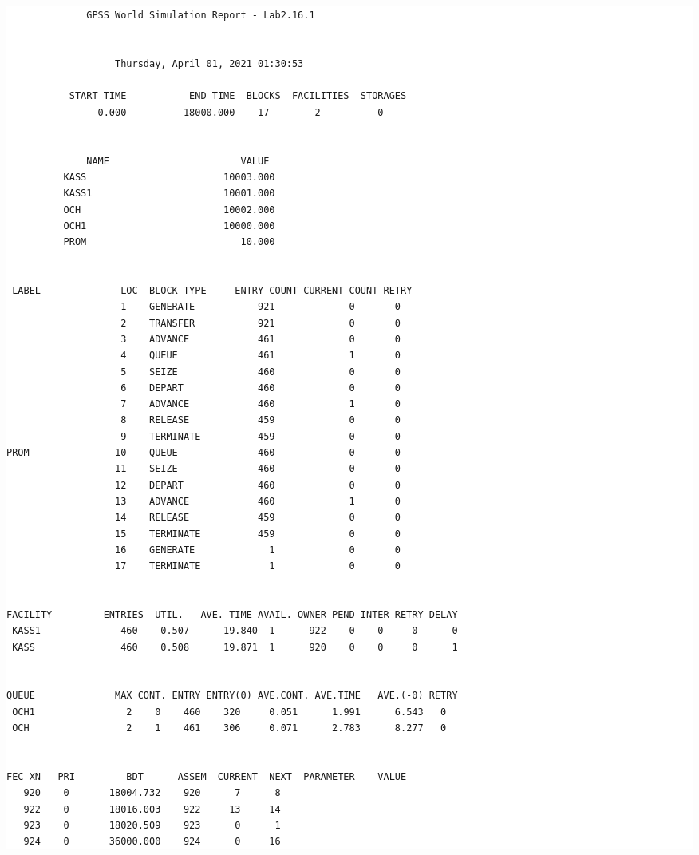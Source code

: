 ```
              GPSS World Simulation Report - Lab2.16.1


                   Thursday, April 01, 2021 01:30:53  

           START TIME           END TIME  BLOCKS  FACILITIES  STORAGES
                0.000          18000.000    17        2          0


              NAME                       VALUE  
          KASS                        10003.000
          KASS1                       10001.000
          OCH                         10002.000
          OCH1                        10000.000
          PROM                           10.000


 LABEL              LOC  BLOCK TYPE     ENTRY COUNT CURRENT COUNT RETRY
                    1    GENERATE           921             0       0
                    2    TRANSFER           921             0       0
                    3    ADVANCE            461             0       0
                    4    QUEUE              461             1       0
                    5    SEIZE              460             0       0
                    6    DEPART             460             0       0
                    7    ADVANCE            460             1       0
                    8    RELEASE            459             0       0
                    9    TERMINATE          459             0       0
PROM               10    QUEUE              460             0       0
                   11    SEIZE              460             0       0
                   12    DEPART             460             0       0
                   13    ADVANCE            460             1       0
                   14    RELEASE            459             0       0
                   15    TERMINATE          459             0       0
                   16    GENERATE             1             0       0
                   17    TERMINATE            1             0       0


FACILITY         ENTRIES  UTIL.   AVE. TIME AVAIL. OWNER PEND INTER RETRY DELAY
 KASS1              460    0.507      19.840  1      922    0    0     0      0
 KASS               460    0.508      19.871  1      920    0    0     0      1


QUEUE              MAX CONT. ENTRY ENTRY(0) AVE.CONT. AVE.TIME   AVE.(-0) RETRY
 OCH1                2    0    460    320     0.051      1.991      6.543   0
 OCH                 2    1    461    306     0.071      2.783      8.277   0


FEC XN   PRI         BDT      ASSEM  CURRENT  NEXT  PARAMETER    VALUE
   920    0       18004.732    920      7      8
   922    0       18016.003    922     13     14
   923    0       18020.509    923      0      1
   924    0       36000.000    924      0     16
```
